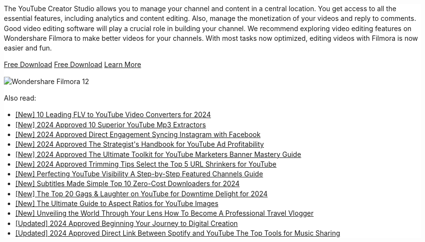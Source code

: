The YouTube Creator Studio allows you to manage your channel and content in a central location. You get access to all the essential features, including analytics and content editing. Also, manage the monetization of your videos and reply to comments. Good video editing software will play a crucial role in building your channel. We recommend exploring video editing features on Wondershare Filmora to make better videos for your channels. With most tasks now optimized, editing videos with Filmora is now easier and fun.

[Free Download](https://tools.techidaily.com/wondershare/filmora/download/) [Free Download](https://tools.techidaily.com/wondershare/filmora/download/) [Learn More](https://tools.techidaily.com/wondershare/filmora/download/)

![Wondershare Filmora 12](https://images.wondershare.com/filmora/banner/filmora-latest-product-box.png)


<ins class="adsbygoogle"
     style="display:block"
     data-ad-format="autorelaxed"
     data-ad-client="ca-pub-7571918770474297"
     data-ad-slot="1223367746"></ins>



<ins class="adsbygoogle"
     style="display:block"
     data-ad-client="ca-pub-7571918770474297"
     data-ad-slot="8358498916"
     data-ad-format="auto"
     data-full-width-responsive="true"></ins>

<span class="atpl-alsoreadstyle">Also read:</span>
<div><ul>
<li><a href="https://youtube-sure.techidaily.com/0-leading-flv-to-youtube-video-converters-for-2024/"><u>[New] 10 Leading FLV to YouTube Video Converters for 2024</u></a></li>
<li><a href="https://youtube-sure.techidaily.com/024-approved-10-superior-youtube-mp3-extractors/"><u>[New] 2024 Approved 10 Superior YouTube Mp3 Extractors</u></a></li>
<li><a href="https://instagram-clips.techidaily.com/new-2024-approved-direct-engagement-syncing-instagram-with-facebook/"><u>[New] 2024 Approved Direct Engagement Syncing Instagram with Facebook</u></a></li>
<li><a href="https://youtube-sure.techidaily.com/024-approved-the-strategists-handbook-for-youtube-ad-profitability/"><u>[New] 2024 Approved The Strategist's Handbook for YouTube Ad Profitability</u></a></li>
<li><a href="https://youtube-docs.techidaily.com/024-approved-the-ultimate-toolkit-for-youtube-marketers-banner-mastery-guide/"><u>[New] 2024 Approved The Ultimate Toolkit for YouTube Marketers Banner Mastery Guide</u></a></li>
<li><a href="https://youtube-sure.techidaily.com/024-approved-trimming-tips-select-the-top-5-url-shrinkers-for-youtube/"><u>[New] 2024 Approved Trimming Tips Select the Top 5 URL Shrinkers for YouTube</u></a></li>
<li><a href="https://youtube-sure.techidaily.com/erfecting-youtube-visibility-a-step-by-step-featured-channels-guide/"><u>[New] Perfecting YouTube Visibility A Step-by-Step Featured Channels Guide</u></a></li>
<li><a href="https://youtube-sure.techidaily.com/ubtitles-made-simple-top-10-zero-cost-downloaders-for-2024/"><u>[New] Subtitles Made Simple Top 10 Zero-Cost Downloaders for 2024</u></a></li>
<li><a href="https://youtube-sure.techidaily.com/he-top-20-gags-and-laughter-on-youtube-for-downtime-delight-for-2024/"><u>[New] The Top 20 Gags & Laughter on YouTube for Downtime Delight for 2024</u></a></li>
<li><a href="https://youtube-sure.techidaily.com/he-ultimate-guide-to-aspect-ratios-for-youtube-images/"><u>[New] The Ultimate Guide to Aspect Ratios for YouTube Images</u></a></li>
<li><a href="https://youtube-sure.techidaily.com/nveiling-the-world-through-your-lens-how-to-become-a-professional-travel-vlogger/"><u>[New] Unveiling the World Through Your Lens How To Become A Professional Travel Vlogger</u></a></li>
<li><a href="https://youtube-sure.techidaily.com/ed-2024-approved-beginning-your-journey-to-digital-creation/"><u>[Updated] 2024 Approved Beginning Your Journey to Digital Creation</u></a></li>
<li><a href="https://youtube-sure.techidaily.com/ed-2024-approved-direct-link-between-spotify-and-youtube-the-top-tools-for-music-sharing/"><u>[Updated] 2024 Approved Direct Link Between Spotify and YouTube The Top Tools for Music Sharing</u></a></li>